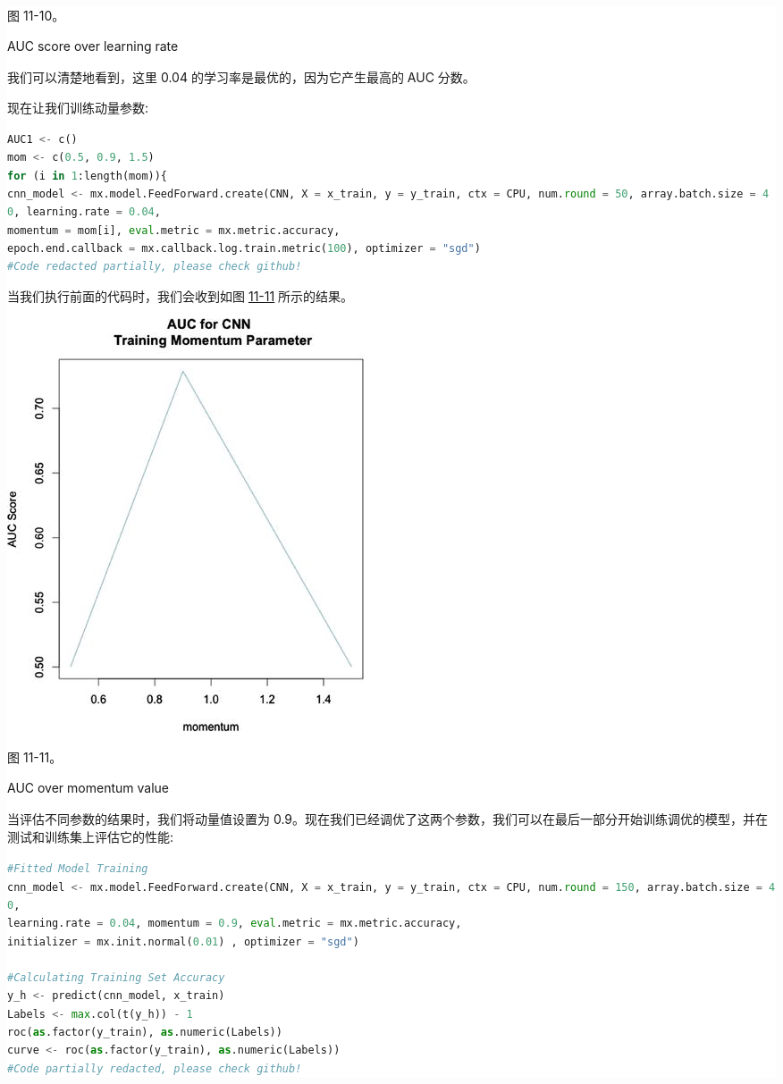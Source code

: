 图 11-10。

AUC score over learning rate

我们可以清楚地看到，这里 0.04 的学习率是最优的，因为它产生最高的 AUC 分数。

现在让我们训练动量参数:

```py
AUC1 <- c()
mom <- c(0.5, 0.9, 1.5)
for (i in 1:length(mom)){
cnn_model <- mx.model.FeedForward.create(CNN, X = x_train, y = y_train, ctx = CPU, num.round = 50, array.batch.size = 40, learning.rate = 0.04,
momentum = mom[i], eval.metric = mx.metric.accuracy,
epoch.end.callback = mx.callback.log.train.metric(100), optimizer = "sgd")
#Code redacted partially, please check github!

```

当我们执行前面的代码时，我们会收到如图 [11-11](#Fig11) 所示的结果。

![A435493_1_En_11_Fig11_HTML.jpg](img/A435493_1_En_11_Fig11_HTML.jpg)

图 11-11。

AUC over momentum value

当评估不同参数的结果时，我们将动量值设置为 0.9。现在我们已经调优了这两个参数，我们可以在最后一部分开始训练调优的模型，并在测试和训练集上评估它的性能:

```py
#Fitted Model Training
cnn_model <- mx.model.FeedForward.create(CNN, X = x_train, y = y_train, ctx = CPU, num.round = 150, array.batch.size = 40,
learning.rate = 0.04, momentum = 0.9, eval.metric = mx.metric.accuracy,
initializer = mx.init.normal(0.01) , optimizer = "sgd")

#Calculating Training Set Accuracy
y_h <- predict(cnn_model, x_train)
Labels <- max.col(t(y_h)) - 1
roc(as.factor(y_train), as.numeric(Labels))
curve <- roc(as.factor(y_train), as.numeric(Labels))
#Code partially redacted, please check github!

```
